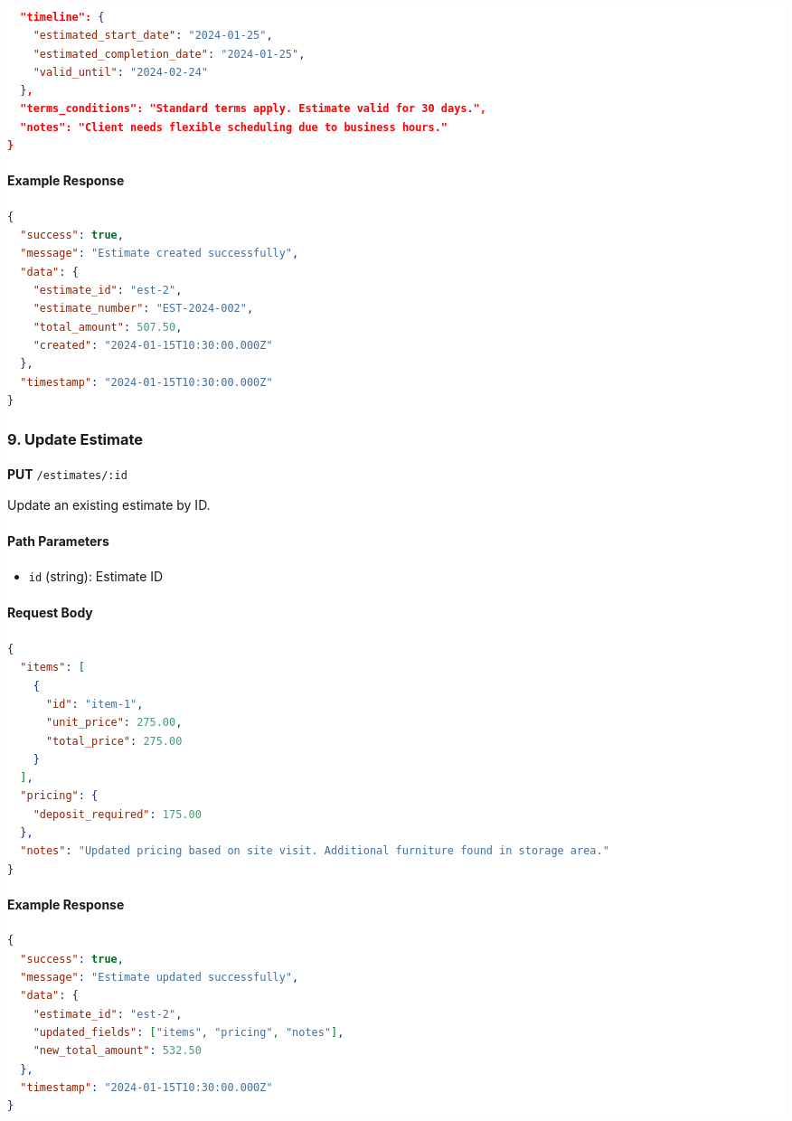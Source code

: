 ```json
  "timeline": {
    "estimated_start_date": "2024-01-25",
    "estimated_completion_date": "2024-01-25",
    "valid_until": "2024-02-24"
  },
  "terms_conditions": "Standard terms apply. Estimate valid for 30 days.",
  "notes": "Client needs flexible scheduling due to business hours."
}
```

#### Example Response
```json
{
  "success": true,
  "message": "Estimate created successfully",
  "data": {
    "estimate_id": "est-2",
    "estimate_number": "EST-2024-002",
    "total_amount": 507.50,
    "created": "2024-01-15T10:30:00.000Z"
  },
  "timestamp": "2024-01-15T10:30:00.000Z"
}
```

### 9. Update Estimate

**PUT** `/estimates/:id`

Update an existing estimate by ID.

#### Path Parameters
- `id` (string): Estimate ID

#### Request Body
```json
{
  "items": [
    {
      "id": "item-1",
      "unit_price": 275.00,
      "total_price": 275.00
    }
  ],
  "pricing": {
    "deposit_required": 175.00
  },
  "notes": "Updated pricing based on site visit. Additional furniture found in storage area."
}
```

#### Example Response
```json
{
  "success": true,
  "message": "Estimate updated successfully",
  "data": {
    "estimate_id": "est-2",
    "updated_fields": ["items", "pricing", "notes"],
    "new_total_amount": 532.50
  },
  "timestamp": "2024-01-15T10:30:00.000Z"
}
```
